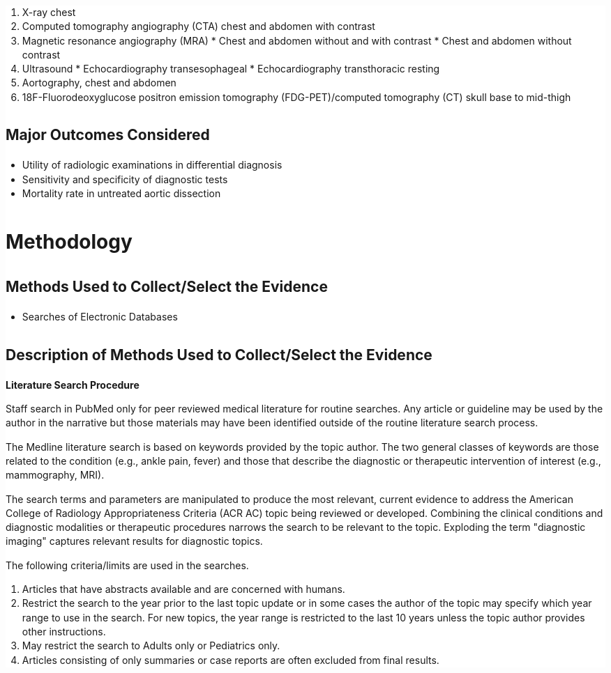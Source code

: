 

  1. X-ray chest 
  2. Computed tomography angiography (CTA) chest and abdomen with contrast 
  3. Magnetic resonance angiography (MRA) 
    * Chest and abdomen without and with contrast 
    * Chest and abdomen without contrast 
  4. Ultrasound 
    * Echocardiography transesophageal 
    * Echocardiography transthoracic resting 
  5. Aortography, chest and abdomen 
  6. 18F-Fluorodeoxyglucose positron emission tomography (FDG-PET)/computed tomography (CT) skull base to mid-thigh 



## Major Outcomes Considered


  * Utility of radiologic examinations in differential diagnosis 
  * Sensitivity and specificity of diagnostic tests 
  * Mortality rate in untreated aortic dissection 



# Methodology

## Methods Used to Collect/Select the Evidence

- Searches of Electronic Databases

## Description of Methods Used to Collect/Select the Evidence



**Literature Search Procedure**

Staff search in PubMed only for peer reviewed medical literature for routine searches. Any article or guideline may be used by the author in the narrative but those materials may have been identified outside of the routine literature search process.

The Medline literature search is based on keywords provided by the topic author. The two general classes of keywords are those related to the condition (e.g., ankle pain, fever) and those that describe the diagnostic or therapeutic intervention of interest (e.g., mammography, MRI).

The search terms and parameters are manipulated to produce the most relevant, current evidence to address the American College of Radiology Appropriateness Criteria (ACR AC) topic being reviewed or developed. Combining the clinical conditions and diagnostic modalities or therapeutic procedures narrows the search to be relevant to the topic. Exploding the term "diagnostic imaging" captures relevant results for diagnostic topics.

The following criteria/limits are used in the searches.

  1. Articles that have abstracts available and are concerned with humans. 
  2. Restrict the search to the year prior to the last topic update or in some cases the author of the topic may specify which year range to use in the search. For new topics, the year range is restricted to the last 10 years unless the topic author provides other instructions. 
  3. May restrict the search to Adults only or Pediatrics only. 
  4. Articles consisting of only summaries or case reports are often excluded from final results. 
